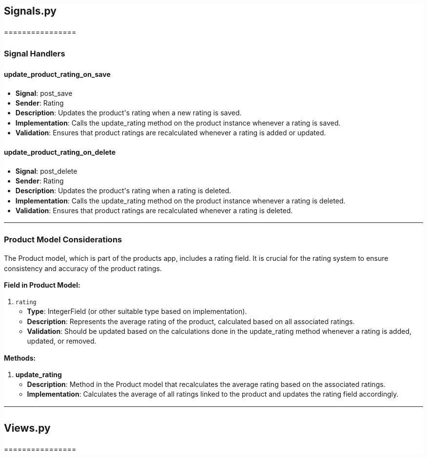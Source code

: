 ## Signals.py ##
================

### Signal Handlers

#### update_product_rating_on_save

- **Signal**: post_save
- **Sender**: Rating
- **Description**: Updates the product's rating when a new rating is saved.
- **Implementation**: Calls the update_rating method on the product instance whenever a rating is saved.
- **Validation**: Ensures that product ratings are recalculated whenever a rating is added or updated.

#### update_product_rating_on_delete

- **Signal**: post_delete
- **Sender**: Rating
- **Description**: Updates the product's rating when a rating is deleted.
- **Implementation**: Calls the update_rating method on the product instance whenever a rating is deleted.
- **Validation**: Ensures that product ratings are recalculated whenever a rating is deleted.

---

### Product Model Considerations

The Product model, which is part of the products app, includes a rating field. It is crucial for the rating system to ensure consistency and accuracy of the product ratings.

**Field in Product Model:**

1. `rating`
   - **Type**: IntegerField (or other suitable type based on implementation).
   - **Description**: Represents the average rating of the product, calculated based on all associated ratings.
   - **Validation**: Should be updated based on the calculations done in the update_rating method whenever a rating is added, updated, or removed.

**Methods:**

1. **update_rating**
   - **Description**: Method in the Product model that recalculates the average rating based on the associated ratings.
   - **Implementation**: Calculates the average of all ratings linked to the product and updates the rating field accordingly.

---

## Views.py ##
================
